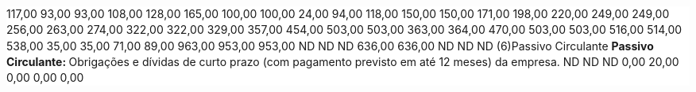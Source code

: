 <td data-col='trimBalanco' class='trimData'>117,00</td>
<td>93,00</td>
<td data-col='trimBalanco' class='trimData'>93,00</td>
<td data-col='trimBalanco' class='trimData'>108,00</td>
<td data-col='trimBalanco' class='trimData'>128,00</td>
<td data-col='trimBalanco' class='trimData'>165,00</td>
<td>100,00</td>
<td data-col='trimBalanco' class='trimData'>100,00</td>
<td data-col='trimBalanco' class='trimData'>24,00</td>
<td data-col='trimBalanco' class='trimData'>94,00</td>
<td data-col='trimBalanco' class='trimData'>118,00</td>
<td>150,00</td>
<td data-col='trimBalanco' class='trimData'>150,00</td>
<td data-col='trimBalanco' class='trimData'>171,00</td>
<td data-col='trimBalanco' class='trimData'>198,00</td>
<td data-col='trimBalanco' class='trimData'>220,00</td>
<td>249,00</td>
<td data-col='trimBalanco' class='trimData'>249,00</td>
<td data-col='trimBalanco' class='trimData'>256,00</td>
<td data-col='trimBalanco' class='trimData'>263,00</td>
<td data-col='trimBalanco' class='trimData'>274,00</td>
<td>322,00</td>
<td data-col='trimBalanco' class='trimData'>322,00</td>
<td data-col='trimBalanco' class='trimData'>329,00</td>
<td data-col='trimBalanco' class='trimData'>357,00</td>
<td data-col='trimBalanco' class='trimData'>454,00</td>
<td>503,00</td>
<td data-col='trimBalanco' class='trimData'>503,00</td>
<td data-col='trimBalanco' class='trimData'>363,00</td>
<td data-col='trimBalanco' class='trimData'>364,00</td>
<td data-col='trimBalanco' class='trimData'>470,00</td>
<td>503,00</td>
<td data-col='trimBalanco' class='trimData'>503,00</td>
<td data-col='trimBalanco' class='trimData'>516,00</td>
<td data-col='trimBalanco' class='trimData'>514,00</td>
<td data-col='trimBalanco' class='trimData'>538,00</td>
<td>35,00</td>
<td data-col='trimBalanco' class='trimData'>35,00</td>
<td data-col='trimBalanco' class='trimData'>71,00</td>
<td data-col='trimBalanco' class='trimData'>89,00</td>
<td data-col='trimBalanco' class='trimData'>963,00</td>
<td>953,00</td>
<td data-col='trimBalanco' class='trimData'>953,00</td>
<td data-col='trimBalanco' class='trimData'>ND</td>
<td data-col='trimBalanco' class='trimData'>ND</td>
<td data-col='trimBalanco' class='trimData'>ND</td>
<td>636,00</td>
<td data-col='trimBalanco' class='trimData'>636,00</td>
<td data-col='trimBalanco' class='trimData'>ND</td>
<td data-col='trimBalanco' class='trimData'>ND</td>
<td data-col='trimBalanco' class='trimData'>ND</td>
</tr>
<tr class='trContaPassivo'>
<td class='leftAlignCell rowDescription fixedLeftColumn tooltip'>(6)Passivo Circulante <span class='tooltiptext'><b>Passivo Circulante: </b>Obrigações e dívidas de curto prazo (com pagamento previsto em até 12 meses) da empresa.</span></td>
<td>ND</td>
<td data-col='trimBalanco' class='trimData'>ND</td>
<td data-col='trimBalanco' class='trimData'>ND</td>
<td data-col='trimBalanco' class='trimData'>0,00</td>
<td data-col='trimBalanco' class='trimData'>20,00</td>
<td>0,00</td>
<td data-col='trimBalanco' class='trimData'>0,00</td>
<td data-col='trimBalanco' class='trimData'>0,00</td>